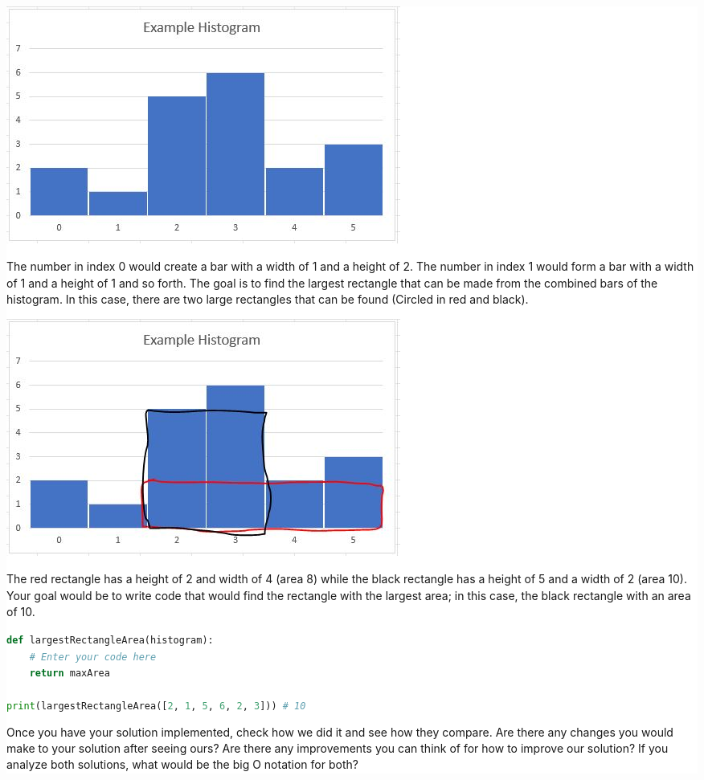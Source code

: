 ![Histogram Example](Histogram.JPG "Histogram")

The number in index 0 would create a bar with a width of 1 and a height of 2. The number in index 1 would form a bar with a width of 1 and a height of 1 and so forth.
The goal is to find the largest rectangle that can be made from the combined bars of the histogram. In this case, there are two large rectangles that can be found (Circled in red and black).

![2 Rectangles found Example](HistogramRectangles.JPG "Histogram Rectangles")

The red rectangle has a height of 2 and width of 4 (area 8) while the black rectangle has a height of 5 and a width of 2 (area 10). Your goal would be to write code that would find the rectangle with the largest area; in this case, the black rectangle with an area of 10.

```Python
def largestRectangleArea(histogram):
    # Enter your code here
    return maxArea

print(largestRectangleArea([2, 1, 5, 6, 2, 3])) # 10
```
Once you have your solution implemented, check how we did it and see how they compare. Are there any changes you would make to your solution after seeing ours? Are there any improvements you can think of for how to improve our solution? If you analyze both solutions, what would be the big O notation for both?
